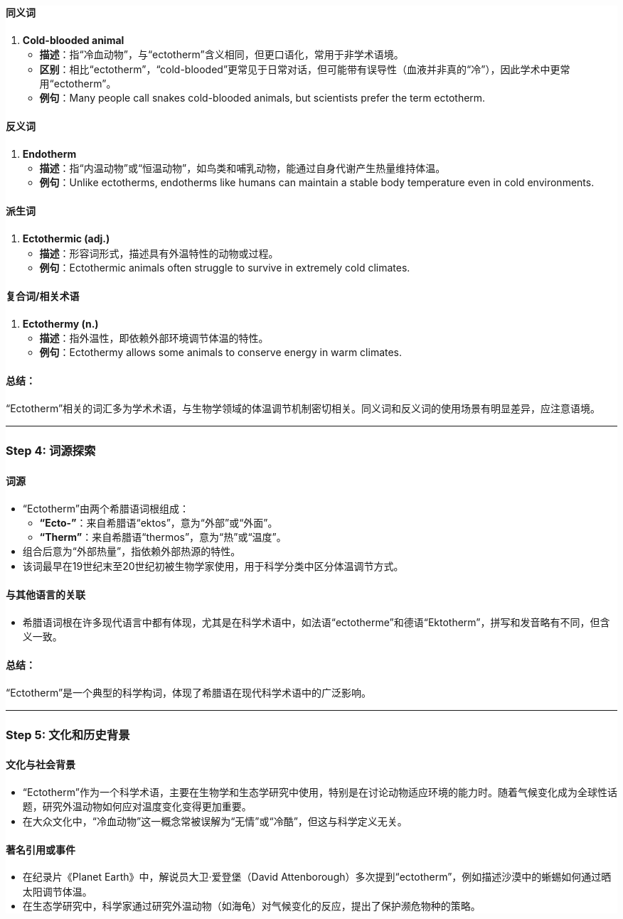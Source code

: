 #### **同义词**
1. **Cold-blooded animal**
   - **描述**：指“冷血动物”，与“ectotherm”含义相同，但更口语化，常用于非学术语境。
   - **区别**：相比“ectotherm”，“cold-blooded”更常见于日常对话，但可能带有误导性（血液并非真的“冷”），因此学术中更常用“ectotherm”。
   - **例句**：Many people call snakes cold-blooded animals, but scientists prefer the term ectotherm.

#### **反义词**
1. **Endotherm**
   - **描述**：指“内温动物”或“恒温动物”，如鸟类和哺乳动物，能通过自身代谢产生热量维持体温。
   - **例句**：Unlike ectotherms, endotherms like humans can maintain a stable body temperature even in cold environments.

#### **派生词**
1. **Ectothermic (adj.)**
   - **描述**：形容词形式，描述具有外温特性的动物或过程。
   - **例句**：Ectothermic animals often struggle to survive in extremely cold climates.

#### **复合词/相关术语**
1. **Ectothermy (n.)**
   - **描述**：指外温性，即依赖外部环境调节体温的特性。
   - **例句**：Ectothermy allows some animals to conserve energy in warm climates.

#### **总结**：
“Ectotherm”相关的词汇多为学术术语，与生物学领域的体温调节机制密切相关。同义词和反义词的使用场景有明显差异，应注意语境。

---

### **Step 4: 词源探索**

#### **词源**
- “Ectotherm”由两个希腊语词根组成：
  - **“Ecto-”**：来自希腊语“ektos”，意为“外部”或“外面”。
  - **“Therm”**：来自希腊语“thermos”，意为“热”或“温度”。
- 组合后意为“外部热量”，指依赖外部热源的特性。
- 该词最早在19世纪末至20世纪初被生物学家使用，用于科学分类中区分体温调节方式。

#### **与其他语言的关联**
- 希腊语词根在许多现代语言中都有体现，尤其是在科学术语中，如法语“ectotherme”和德语“Ektotherm”，拼写和发音略有不同，但含义一致。

#### **总结**：
“Ectotherm”是一个典型的科学构词，体现了希腊语在现代科学术语中的广泛影响。

---

### **Step 5: 文化和历史背景**

#### **文化与社会背景**
- “Ectotherm”作为一个科学术语，主要在生物学和生态学研究中使用，特别是在讨论动物适应环境的能力时。随着气候变化成为全球性话题，研究外温动物如何应对温度变化变得更加重要。
- 在大众文化中，“冷血动物”这一概念常被误解为“无情”或“冷酷”，但这与科学定义无关。

#### **著名引用或事件**
- 在纪录片《Planet Earth》中，解说员大卫·爱登堡（David Attenborough）多次提到“ectotherm”，例如描述沙漠中的蜥蜴如何通过晒太阳调节体温。
- 在生态学研究中，科学家通过研究外温动物（如海龟）对气候变化的反应，提出了保护濒危物种的策略。
